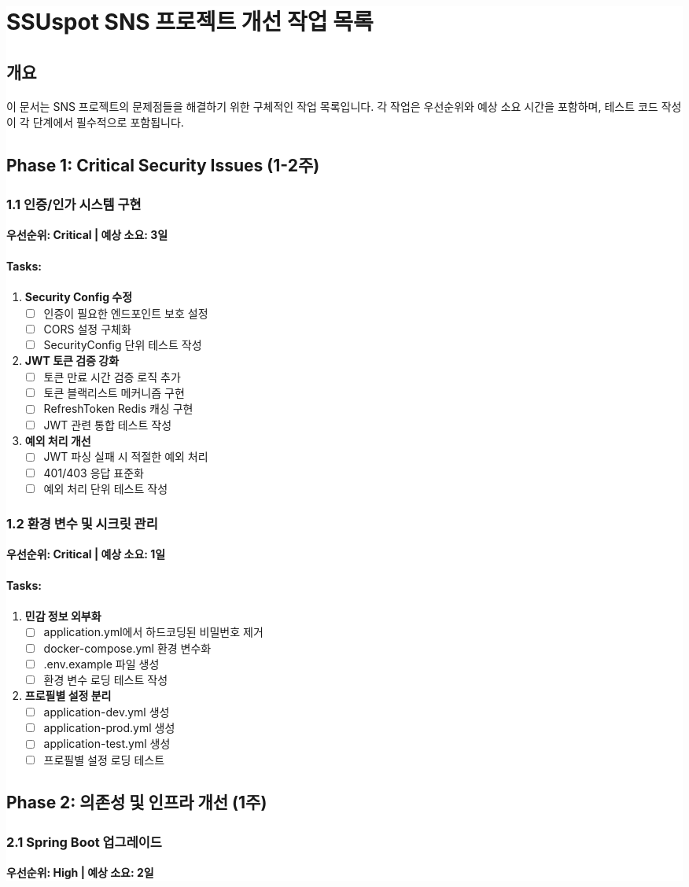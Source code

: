 # SSUspot SNS 프로젝트 개선 작업 목록

## 개요
이 문서는 SNS 프로젝트의 문제점들을 해결하기 위한 구체적인 작업 목록입니다. 각 작업은 우선순위와 예상 소요 시간을 포함하며, 테스트 코드 작성이 각 단계에서 필수적으로 포함됩니다.

## Phase 1: Critical Security Issues (1-2주)

### 1.1 인증/인가 시스템 구현
**우선순위: Critical | 예상 소요: 3일**

#### Tasks:
1. **Security Config 수정**
   - [ ] 인증이 필요한 엔드포인트 보호 설정
   - [ ] CORS 설정 구체화
   - [ ] SecurityConfig 단위 테스트 작성

2. **JWT 토큰 검증 강화**
   - [ ] 토큰 만료 시간 검증 로직 추가
   - [ ] 토큰 블랙리스트 메커니즘 구현
   - [ ] RefreshToken Redis 캐싱 구현
   - [ ] JWT 관련 통합 테스트 작성

3. **예외 처리 개선**
   - [ ] JWT 파싱 실패 시 적절한 예외 처리
   - [ ] 401/403 응답 표준화
   - [ ] 예외 처리 단위 테스트 작성

### 1.2 환경 변수 및 시크릿 관리
**우선순위: Critical | 예상 소요: 1일**

#### Tasks:
1. **민감 정보 외부화**
   - [ ] application.yml에서 하드코딩된 비밀번호 제거
   - [ ] docker-compose.yml 환경 변수화
   - [ ] .env.example 파일 생성
   - [ ] 환경 변수 로딩 테스트 작성

2. **프로필별 설정 분리**
   - [ ] application-dev.yml 생성
   - [ ] application-prod.yml 생성
   - [ ] application-test.yml 생성
   - [ ] 프로필별 설정 로딩 테스트

## Phase 2: 의존성 및 인프라 개선 (1주)

### 2.1 Spring Boot 업그레이드
**우선순위: High | 예상 소요: 2일**
